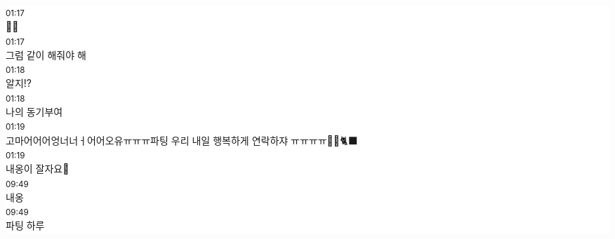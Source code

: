 </div>
</div>
<div class="message" markdown="1">
<div class="message-date" markdown="1">
<small>01:17</small>
</div>
<div markdown="1">
🤙🏻
</div>
</div>
<div class="message" markdown="1">
<div class="message-date" markdown="1">
<small>01:17</small>
</div>
<div markdown="1">
그럼 같이 해줘야 해
</div>
</div>
<div class="message" markdown="1">
<div class="message-date" markdown="1">
<small>01:18</small>
</div>
<div markdown="1">
알지!?
</div>
</div>
<div class="message" markdown="1">
<div class="message-date" markdown="1">
<small>01:18</small>
</div>
<div markdown="1">
나의 동기부여
</div>
</div>
<div class="message" markdown="1">
<div class="message-date" markdown="1">
<small>01:19</small>
</div>
<div markdown="1">
고마어어어엉너너ㅓ어어오유ㅠㅠㅠ파팅 우리 내일 행복하게 연락하쟈 ㅠㅠㅠㅠ🥱🖤🐈‍⬛
</div>
</div>
<div class="message" markdown="1">
<div class="message-date" markdown="1">
<small>01:19</small>
</div>
<div markdown="1">
내옹이 잘자요🌙
</div>
</div>
<div class="message" markdown="1">
<div class="message-date" markdown="1">
<small>09:49</small>
</div>
<div markdown="1">
내옹
</div>
</div>
<div class="message" markdown="1">
<div class="message-date" markdown="1">
<small>09:49</small>
</div>
<div markdown="1">
파팅 하루